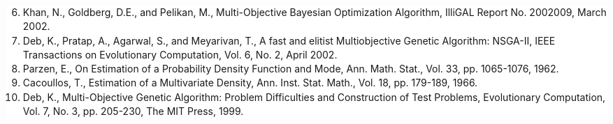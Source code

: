 6. Khan, N., Goldberg, D.E., and Pelikan, M., Multi-Objective Bayesian Optimization Algorithm, IlliGAL Report No. 2002009, March 2002.
7. Deb, K., Pratap, A., Agarwal, S., and Meyarivan, T., A fast and elitist Multiobjective Genetic Algorithm: NSGA-II, IEEE Transactions on Evolutionary Computation, Vol. 6, No. 2, April 2002.
8. Parzen, E., On Estimation of a Probability Density Function and Mode, Ann. Math. Stat., Vol. 33, pp. 1065-1076, 1962.
9. Cacoullos, T., Estimation of a Multivariate Density, Ann. Inst. Stat. Math., Vol. 18, pp. 179-189, 1966.
10. Deb, K., Multi-Objective Genetic Algorithm: Problem Difficulties and Construction of Test Problems, Evolutionary Computation, Vol. 7, No. 3, pp. 205-230, The MIT Press, 1999.